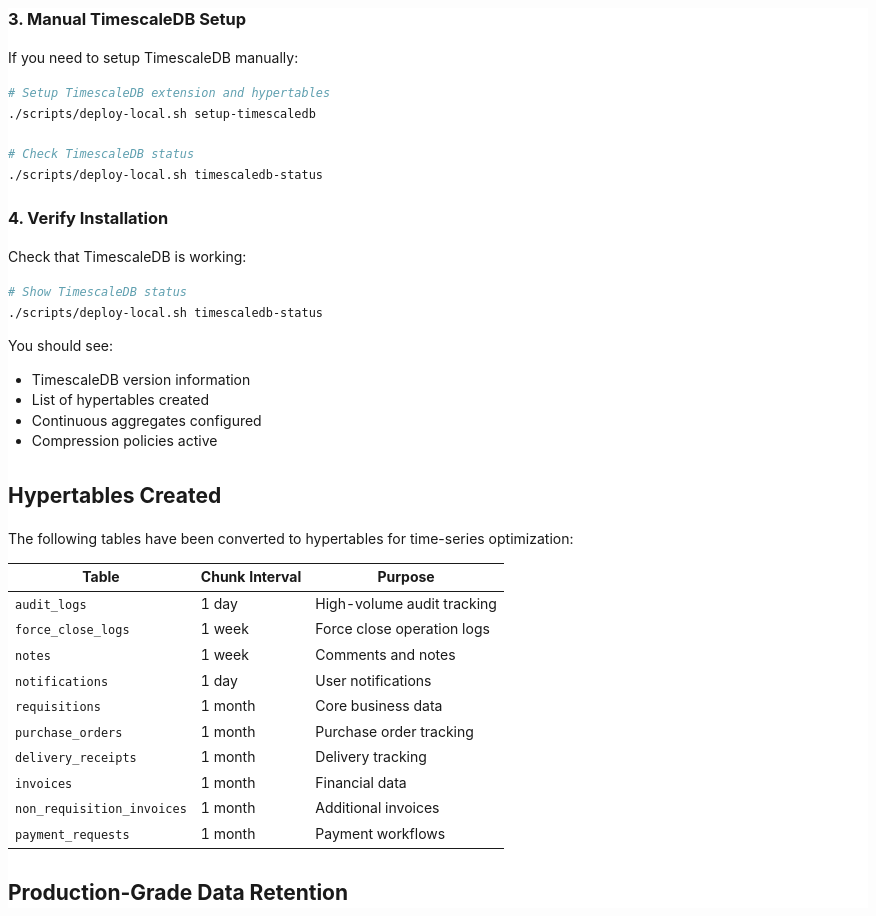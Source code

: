 ### 3. Manual TimescaleDB Setup

If you need to setup TimescaleDB manually:

```bash
# Setup TimescaleDB extension and hypertables
./scripts/deploy-local.sh setup-timescaledb

# Check TimescaleDB status
./scripts/deploy-local.sh timescaledb-status
```

### 4. Verify Installation

Check that TimescaleDB is working:

```bash
# Show TimescaleDB status
./scripts/deploy-local.sh timescaledb-status
```

You should see:
- TimescaleDB version information
- List of hypertables created
- Continuous aggregates configured
- Compression policies active

## Hypertables Created

The following tables have been converted to hypertables for time-series optimization:

| Table | Chunk Interval | Purpose |
|-------|----------------|---------|
| `audit_logs` | 1 day | High-volume audit tracking |
| `force_close_logs` | 1 week | Force close operation logs |
| `notes` | 1 week | Comments and notes |
| `notifications` | 1 day | User notifications |
| `requisitions` | 1 month | Core business data |
| `purchase_orders` | 1 month | Purchase order tracking |
| `delivery_receipts` | 1 month | Delivery tracking |
| `invoices` | 1 month | Financial data |
| `non_requisition_invoices` | 1 month | Additional invoices |
| `payment_requests` | 1 month | Payment workflows |

## Production-Grade Data Retention
